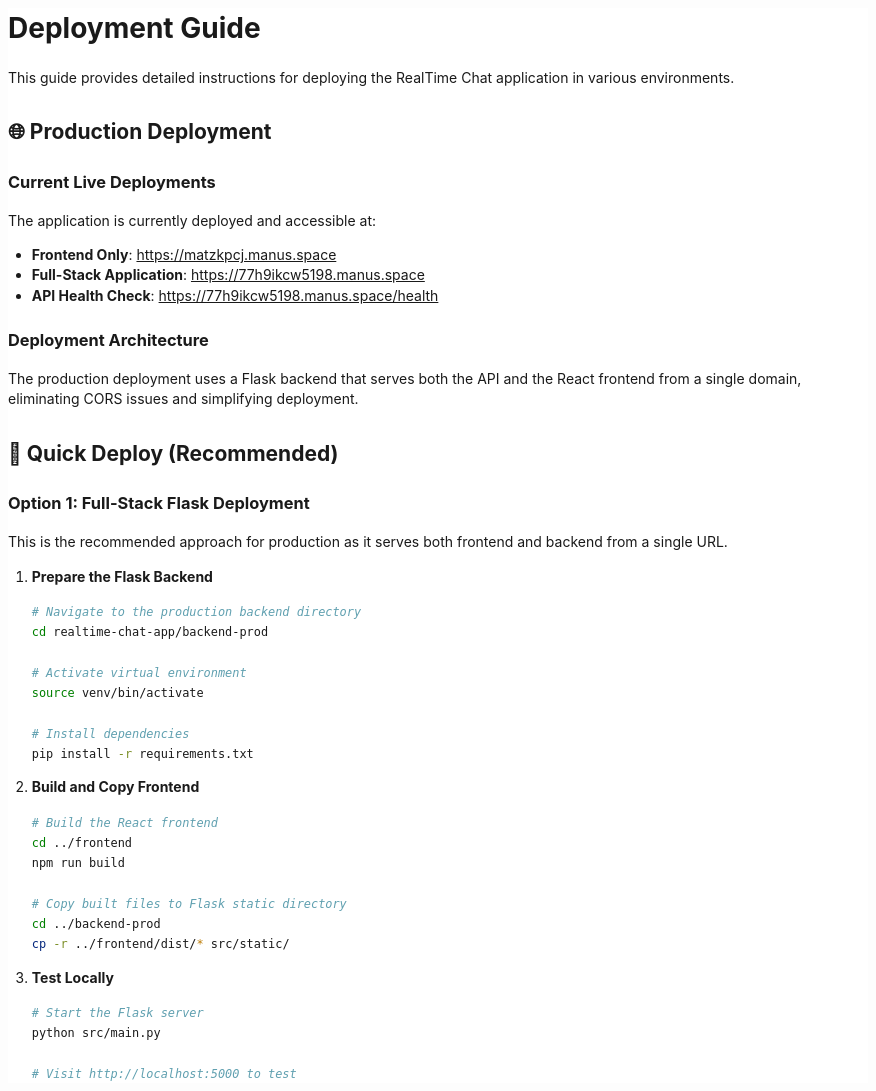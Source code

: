 # Deployment Guide

This guide provides detailed instructions for deploying the RealTime Chat application in various environments.

## 🌐 Production Deployment

### Current Live Deployments

The application is currently deployed and accessible at:

- **Frontend Only**: https://matzkpcj.manus.space
- **Full-Stack Application**: https://77h9ikcw5198.manus.space
- **API Health Check**: https://77h9ikcw5198.manus.space/health

### Deployment Architecture

The production deployment uses a Flask backend that serves both the API and the React frontend from a single domain, eliminating CORS issues and simplifying deployment.

## 🚀 Quick Deploy (Recommended)

### Option 1: Full-Stack Flask Deployment

This is the recommended approach for production as it serves both frontend and backend from a single URL.

1. **Prepare the Flask Backend**
   ```bash
   # Navigate to the production backend directory
   cd realtime-chat-app/backend-prod
   
   # Activate virtual environment
   source venv/bin/activate
   
   # Install dependencies
   pip install -r requirements.txt
   ```

2. **Build and Copy Frontend**
   ```bash
   # Build the React frontend
   cd ../frontend
   npm run build
   
   # Copy built files to Flask static directory
   cd ../backend-prod
   cp -r ../frontend/dist/* src/static/
   ```

3. **Test Locally**
   ```bash
   # Start the Flask server
   python src/main.py
   
   # Visit http://localhost:5000 to test
   ```
